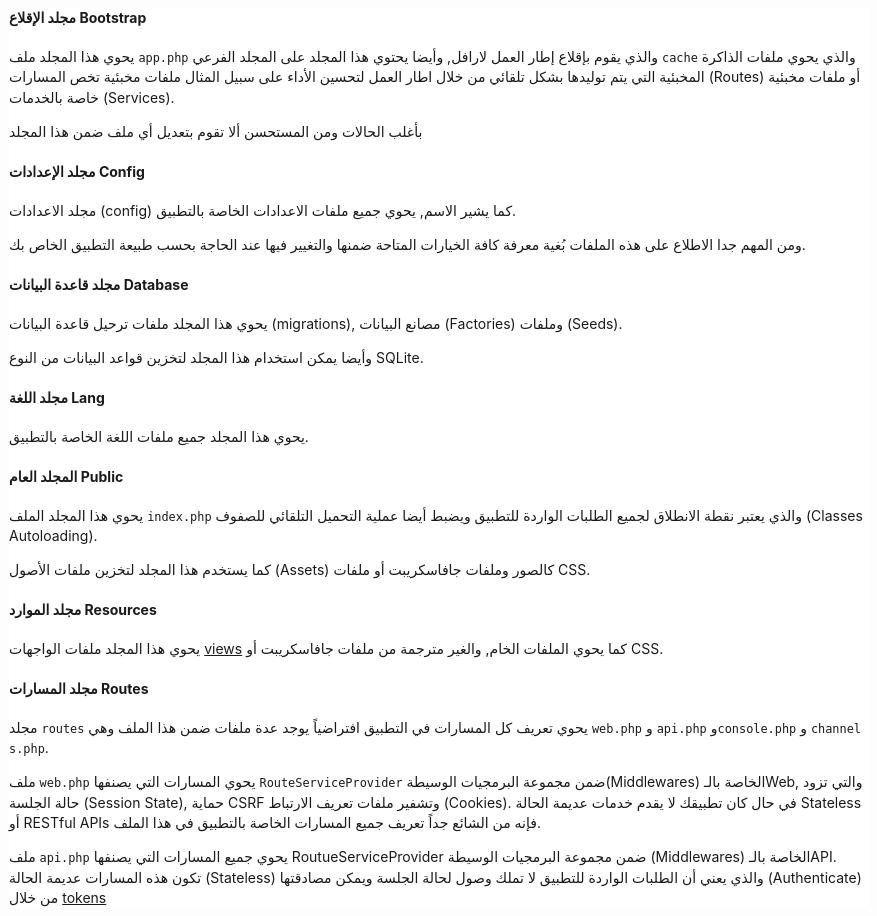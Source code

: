 
<a name="the-bootstrap-directory"></a>
####  مجلد الإقلاع Bootstrap 
يحوي هذا المجلد ملف `app.php` والذي يقوم بإقلاع إطار العمل لارافل, وأيضا يحتوي هذا المجلد على المجلد الفرعي `cache` والذي يحوي ملفات الذاكرة المخبئية التي يتم توليدها بشكل تلقائي من خلال اطار العمل لتحسين الأداء على سبيل المثال ملفات مخبئية تخص المسارات (Routes) أو ملفات مخبئية خاصة بالخدمات (Services).

بأغلب الحالات ومن المستحسن ألا تقوم بتعديل أي ملف ضمن هذا المجلد

<a name="the-config-directory"></a>
#### مجلد الإعدادات Config 

مجلد الاعدادات (config) كما يشير الاسم, يحوي جميع ملفات الاعدادات الخاصة بالتطبيق.

ومن المهم جدا الاطلاع على هذه الملفات بُغية معرفة كافة الخيارات المتاحة ضمنها والتغيير فيها عند الحاجة بحسب طبيعة التطبيق الخاص بك.

<a name="the-database-directory"></a>
#### مجلد قاعدة البيانات Database 

يحوي هذا المجلد ملفات ترحيل قاعدة البيانات (migrations), مصانع البيانات (Factories) وملفات (Seeds).

وأيضا يمكن استخدام هذا المجلد لتخزين قواعد البيانات من النوع SQLite.

<a name="the-lang-directory"></a>
#### مجلد اللغة Lang 

يحوي هذا المجلد جميع ملفات اللغة الخاصة بالتطبيق.

<a name="the-public-directory"></a>
#### المجلد العام Public 

يحوي هذا المجلد الملف `index.php` والذي يعتبر نقطة الانطلاق لجميع الطلبات الواردة للتطبيق ويضبط أيضا عملية التحميل التلقائي للصفوف (Classes Autoloading).

كما يستخدم هذا المجلد لتخزين ملفات الأصول (Assets) كالصور وملفات جافاسكريبت أو ملفات CSS.

<a name="the-resources-directory"></a>
#### مجلد الموارد Resources 
يحوي هذا المجلد  ملفات الواجهات [views](views.md) كما يحوي الملفات الخام, والغير مترجمة من ملفات جافاسكريبت أو CSS. 

<a name="the-routes-directory"></a>
#### مجلد المسارات Routes 
مجلد `routes` يحوي تعريف كل المسارات في التطبيق افتراضياً يوجد عدة ملفات ضمن هذا الملف وهي `web.php` و `api.php` و`console.php` و `channels.php`.

ملف `web.php` يحوي المسارات التي يصنفها `RouteServiceProvider` ضمن مجموعة البرمجيات الوسيطة(Middlewares) الخاصة بالـWeb, والتي تزود حالة الجلسة (Session State), حماية CSRF وتشفير ملفات تعريف الارتباط (Cookies). في حال كان تطبيقك لا يقدم خدمات عديمة الحالة Stateless أو RESTful APIs فإنه من الشائع جداً تعريف جميع المسارات الخاصة بالتطبيق في هذا الملف.

ملف `api.php` يحوي جميع  المسارات التي يصنفها RoutueServiceProvider ضمن مجموعة البرمجيات الوسيطة (Middlewares) الخاصة بالـAPI.
تكون هذه المسارات عديمة الحالة (Stateless) والذي يعني أن الطلبات الواردة للتطبيق لا تملك وصول لحالة الجلسة ويمكن مصادقتها (Authenticate) من خلال [ tokens](sanctum.md)  
